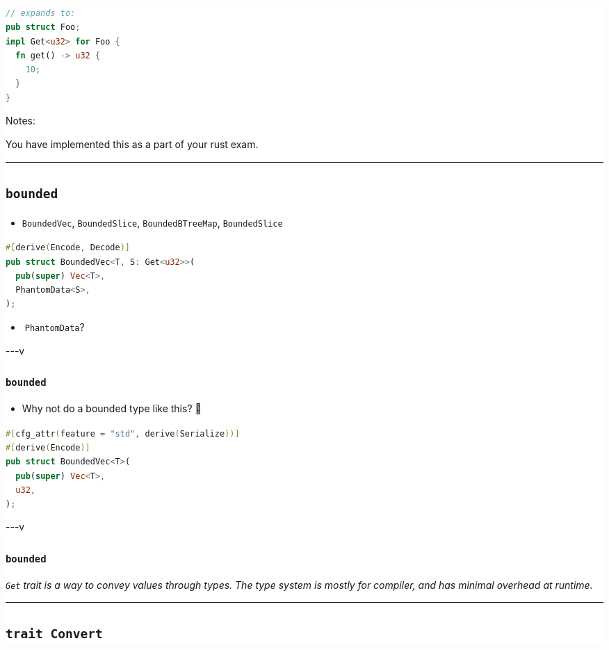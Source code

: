 ```rust
// expands to:
pub struct Foo;
impl Get<u32> for Foo {
  fn get() -> u32 {
    10;
  }
}
```



Notes:

You have implemented this as a part of your rust exam.

---

## `bounded`

- `BoundedVec`, `BoundedSlice`, `BoundedBTreeMap`, `BoundedSlice`

```rust
#[derive(Encode, Decode)]
pub struct BoundedVec<T, S: Get<u32>>(
  pub(super) Vec<T>,
  PhantomData<S>,
);
```

- &shy; `PhantomData`?

---v

### `bounded`

- Why not do a bounded type like this? 🤔

```rust
#[cfg_attr(feature = "std", derive(Serialize))]
#[derive(Encode)]
pub struct BoundedVec<T>(
  pub(super) Vec<T>,
  u32,
);
```

---v

### `bounded`

_`Get` trait is a way to convey values through types. The type system is mostly for compiler, and
has minimal overhead at runtime._

---

## `trait Convert`
